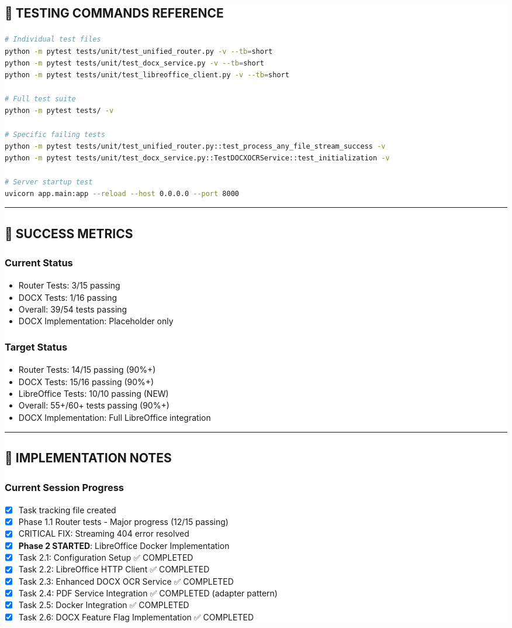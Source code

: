 ## 🧪 **TESTING COMMANDS REFERENCE**

```bash
# Individual test files
python -m pytest tests/unit/test_unified_router.py -v --tb=short
python -m pytest tests/unit/test_docx_service.py -v --tb=short
python -m pytest tests/unit/test_libreoffice_client.py -v --tb=short

# Full test suite
python -m pytest tests/ -v

# Specific failing tests
python -m pytest tests/unit/test_unified_router.py::test_process_any_file_stream_success -v
python -m pytest tests/unit/test_docx_service.py::TestDOCXOCRService::test_initialization -v

# Server startup test
uvicorn app.main:app --reload --host 0.0.0.0 --port 8000
```

---

## 🎯 **SUCCESS METRICS**

### **Current Status**
- Router Tests: 3/15 passing
- DOCX Tests: 1/16 passing  
- Overall: 39/54 tests passing
- DOCX Implementation: Placeholder only

### **Target Status**  
- Router Tests: 14/15 passing (90%+)
- DOCX Tests: 15/16 passing (90%+)
- LibreOffice Tests: 10/10 passing (NEW)
- Overall: 55+/60+ tests passing (90%+)
- DOCX Implementation: Full LibreOffice integration

---

## 📝 **IMPLEMENTATION NOTES**

### **Current Session Progress**
- [x] Task tracking file created
- [x] Phase 1.1 Router tests - Major progress (12/15 passing)  
- [x] CRITICAL FIX: Streaming 404 error resolved
- [x] **Phase 2 STARTED**: LibreOffice Docker Implementation
- [x] Task 2.1: Configuration Setup ✅ COMPLETED
- [x] Task 2.2: LibreOffice HTTP Client ✅ COMPLETED  
- [x] Task 2.3: Enhanced DOCX OCR Service ✅ COMPLETED
- [x] Task 2.4: PDF Service Integration ✅ COMPLETED (adapter pattern)
- [x] Task 2.5: Docker Integration ✅ COMPLETED
- [x] Task 2.6: DOCX Feature Flag Implementation ✅ COMPLETED
